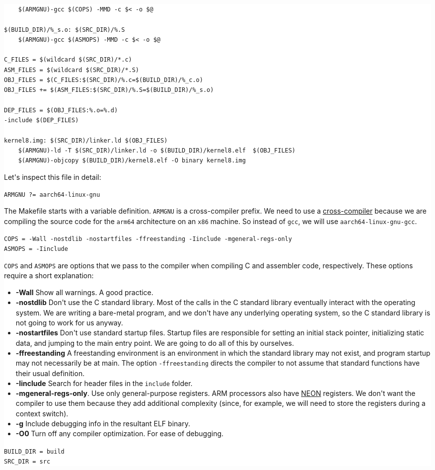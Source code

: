 ```
    $(ARMGNU)-gcc $(COPS) -MMD -c $< -o $@

$(BUILD_DIR)/%_s.o: $(SRC_DIR)/%.S
    $(ARMGNU)-gcc $(ASMOPS) -MMD -c $< -o $@

C_FILES = $(wildcard $(SRC_DIR)/*.c)
ASM_FILES = $(wildcard $(SRC_DIR)/*.S)
OBJ_FILES = $(C_FILES:$(SRC_DIR)/%.c=$(BUILD_DIR)/%_c.o)
OBJ_FILES += $(ASM_FILES:$(SRC_DIR)/%.S=$(BUILD_DIR)/%_s.o)

DEP_FILES = $(OBJ_FILES:%.o=%.d)
-include $(DEP_FILES)

kernel8.img: $(SRC_DIR)/linker.ld $(OBJ_FILES)
    $(ARMGNU)-ld -T $(SRC_DIR)/linker.ld -o $(BUILD_DIR)/kernel8.elf  $(OBJ_FILES)
    $(ARMGNU)-objcopy $(BUILD_DIR)/kernel8.elf -O binary kernel8.img
```
Let's inspect this file in detail:
```
ARMGNU ?= aarch64-linux-gnu
```
The Makefile starts with a variable definition. `ARMGNU` is a cross-compiler prefix. We need to use a [cross-compiler](https://en.wikipedia.org/wiki/Cross_compiler) because we are compiling the source code for the `arm64` architecture on an `x86` machine. So instead of `gcc`, we will use `aarch64-linux-gnu-gcc`. 

```
COPS = -Wall -nostdlib -nostartfiles -ffreestanding -Iinclude -mgeneral-regs-only
ASMOPS = -Iinclude 
```

`COPS` and `ASMOPS` are options that we pass to the compiler when compiling C and assembler code, respectively. These options require a short explanation:

* **-Wall** Show all warnings. A good practice. 
* **-nostdlib** Don't use the C standard library. Most of the calls in the C standard library eventually interact with the operating system. We are writing a bare-metal program, and we don't have any underlying operating system, so the C standard library is not going to work for us anyway.
* **-nostartfiles** Don't use standard startup files. Startup files are responsible for setting an initial stack pointer, initializing static data, and jumping to the main entry point. We are going to do all of this by ourselves.
* **-ffreestanding** A freestanding environment is an environment in which the standard library may not exist, and program startup may not necessarily be at main. The option `-ffreestanding` directs the compiler to not assume that standard functions have their usual definition.
* **-Iinclude** Search for header files in the `include` folder.
* **-mgeneral-regs-only**. Use only general-purpose registers. ARM processors also have [NEON](https://developer.arm.com/technologies/neon) registers. We don't want the compiler to use them because they add additional complexity (since, for example, we will need to store the registers during a context switch).
* **-g** Include debugging info in the resultant ELF binary. 
* **-O0** Turn off any compiler optimization. For ease of debugging. 

```
BUILD_DIR = build
SRC_DIR = src
```
